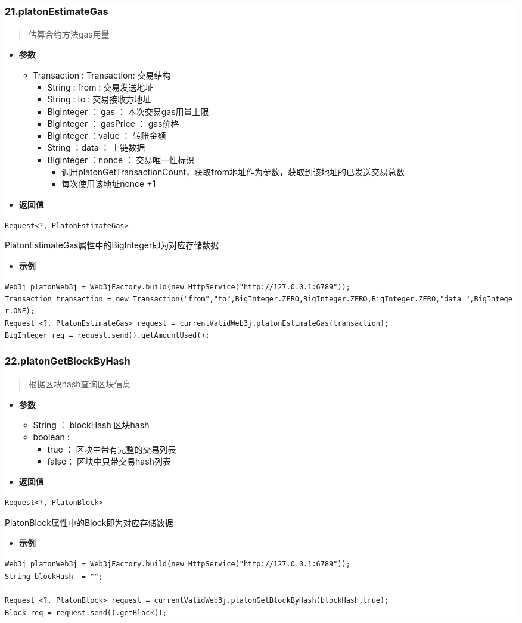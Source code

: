 <a name="platonEstimateGas"></a>
### 21.platonEstimateGas

>   估算合约方法gas用量

* **参数**
    - Transaction : Transaction: 交易结构
      - String : from : 交易发送地址
      - String : to : 交易接收方地址
      - BigInteger ： gas ：  本次交易gas用量上限
      - BigInteger ： gasPrice ： gas价格
      - BigInteger ：value ： 转账金额
      - String ：data ： 上链数据
      - BigInteger ：nonce ： 交易唯一性标识
        - 调用platonGetTransactionCount，获取from地址作为参数，获取到该地址的已发送交易总数
        - 每次使用该地址nonce +1

* **返回值**

```android
Request<?, PlatonEstimateGas>
```

PlatonEstimateGas属性中的BigInteger即为对应存储数据

* **示例**

```android
Web3j platonWeb3j = Web3jFactory.build(new HttpService("http://127.0.0.1:6789"));
Transaction transaction = new Transaction("from","to",BigInteger.ZERO,BigInteger.ZERO,BigInteger.ZERO,"data ",BigInteger.ONE);
Request <?, PlatonEstimateGas> request = currentValidWeb3j.platonEstimateGas(transaction);
BigInteger req = request.send().getAmountUsed();
```

<a name="platonGetBlockByHash"></a>
### 22.platonGetBlockByHash

>  根据区块hash查询区块信息

* **参数**
    - String ： blockHash  区块hash
    - boolean :
      -  true ： 区块中带有完整的交易列表
      -  false： 区块中只带交易hash列表

* **返回值**

```android
Request<?, PlatonBlock>
```

PlatonBlock属性中的Block即为对应存储数据

* **示例**

```android
Web3j platonWeb3j = Web3jFactory.build(new HttpService("http://127.0.0.1:6789"));
String blockHash  = "";

Request <?, PlatonBlock> request = currentValidWeb3j.platonGetBlockByHash(blockHash,true);
Block req = request.send().getBlock();
```
